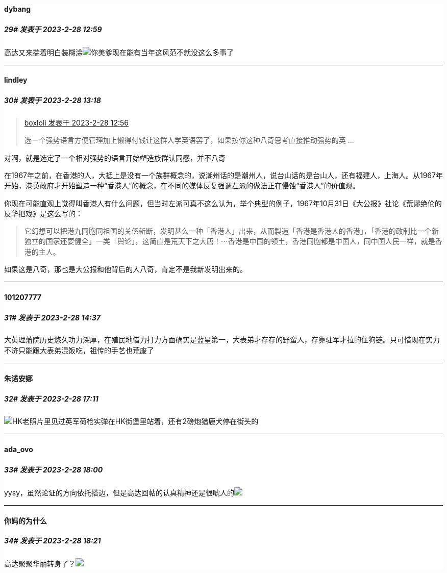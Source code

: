 ####  dybang  
##### 29#       发表于 2023-2-28 12:59

高达又来揣着明白装糊涂<img src="https://static.saraba1st.com/image/smiley/face2017/037.png" referrerpolicy="no-referrer">你美爹现在能有当年这风范不就没这么多事了

*****

####  lindley  
##### 30#       发表于 2023-2-28 13:18

<blockquote><a href="httphttps://bbs.saraba1st.com/2b/forum.php?mod=redirect&amp;goto=findpost&amp;pid=59914127&amp;ptid=2121630" target="_blank">boxloli 发表于 2023-2-28 12:56</a>

选一个强势语言方便管理加上懒得付钱让这群人学英语罢了，如果按你这种八奇思考直接推动强势的英 ...</blockquote>
对啊，就是选定了一个相对强势的语言开始塑造族群认同感，并不八奇

在1967年之前，在香港的人，大抵上是没有一个族群概念的，说潮州话的是潮州人，说台山话的是台山人，还有福建人，上海人。从1967年开始，港英政府才开始塑造一种“香港人”的概念，在不同的媒体反复强调左派的做法正在侵蚀“香港人”的价值观。

你现在可能直观上觉得叫香港人有什么问题，但当时左派可真不这么认为，举个典型的例子，1967年10月31日《大公报》社论《荒谬绝伦的反华把戏》是这么写的：
 <blockquote>它幻想可以把港九同胞同祖国的关係斩断，发明甚么一种「香港人」出来，从而製造「香港是香港人的香港」，「香港的政制比一个新独立的国家还要健全」一类「舆论」，这简直是荒天下之大唐！⋯香港是中国的领土，香港同胞都是中国人，同中国人民一样，就是香港的主人。</blockquote>

如果这是八奇，那也是大公报和他背后的人八奇，肯定不是我新发明出来的。


*****

####  101207777  
##### 31#       发表于 2023-2-28 14:37

大英理藩院历史悠久功力深厚，在殖民地借力打力方面确实是蓝星第一，大表弟才存存的野蛮人，存靠驻军才拉的住狗链。只可惜现在实力不济只能跟大表弟混饭吃，祖传的手艺也荒废了

*****

####  朱诺安娜  
##### 32#       发表于 2023-2-28 17:11

<img src="https://static.saraba1st.com/image/smiley/carton2017/174.png" referrerpolicy="no-referrer">HK老照片里见过英军荷枪实弹在HK街堡里站着，还有2磅炮猎鹿犬停在街头的

*****

####  ada_ovo  
##### 33#       发表于 2023-2-28 18:00

yysy，虽然论证的方向依托搭边，但是高达回帖的认真精神还是很唬人的<img src="https://static.saraba1st.com/image/smiley/face2017/067.png" referrerpolicy="no-referrer">

*****

####  你妈的为什么  
##### 34#       发表于 2023-2-28 18:21

高达聚聚华丽转身了？<img src="https://static.saraba1st.com/image/smiley/face2017/068.png" referrerpolicy="no-referrer">

